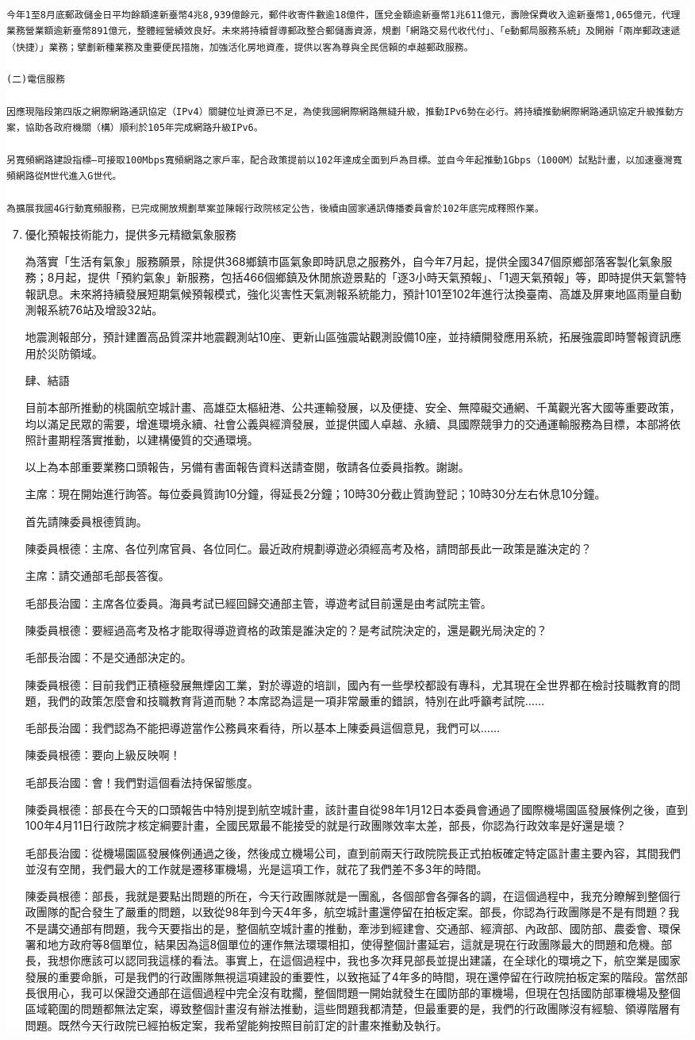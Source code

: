     今年1至8月底郵政儲金日平均餘額達新臺幣4兆8,939億餘元，郵件收寄件數逾18億件，匯兌金額逾新臺幣1兆611億元，壽險保費收入逾新臺幣1,065億元，代理業務營業額逾新臺幣891億元，整體經營績效良好。未來將持續督導郵政整合郵儲壽資源，規劃「網路交易代收代付」、「e動郵局服務系統」及開辦「兩岸郵政速遞（快捷）」業務；擘劃新種業務及重要便民措施，加強活化房地資產，提供以客為尊與全民信賴的卓越郵政服務。

    (二)電信服務

    因應現階段第四版之網際網路通訊協定（IPv4）關鍵位址資源已不足，為使我國網際網路無縫升級，推動IPv6勢在必行。將持續推動網際網路通訊協定升級推動方案，協助各政府機關（構）順利於105年完成網路升級IPv6。

    另寬頻網路建設指標—可接取100Mbps寬頻網路之家戶率，配合政策提前以102年達成全面到戶為目標。並自今年起推動1Gbps（1000M）試點計畫，以加速臺灣寬頻網路從M世代進入G世代。

    為擴展我國4G行動寬頻服務，已完成開放規劃草案並陳報行政院核定公告，後續由國家通訊傳播委員會於102年底完成釋照作業。

7. 優化預報技術能力，提供多元精緻氣象服務

    為落實「生活有氣象」服務願景，除提供368鄉鎮市區氣象即時訊息之服務外，自今年7月起，提供全國347個原鄉部落客製化氣象服務；8月起，提供「預約氣象」新服務，包括466個鄉鎮及休閒旅遊景點的「逐3小時天氣預報」、「1週天氣預報」等，即時提供天氣警特報訊息。未來將持續發展短期氣候預報模式，強化災害性天氣測報系統能力，預計101至102年進行汰換臺南、高雄及屏東地區雨量自動測報系統76站及增設32站。

    地震測報部分，預計建置高品質深井地震觀測站10座、更新山區強震站觀測設備10座，並持續開發應用系統，拓展強震即時警報資訊應用於災防領域。

    肆、結語

    目前本部所推動的桃園航空城計畫、高雄亞太樞紐港、公共運輸發展，以及便捷、安全、無障礙交通網、千萬觀光客大國等重要政策，均以滿足民眾的需要，增進環境永續、社會公義與經濟發展，並提供國人卓越、永續、具國際競爭力的交通運輸服務為目標，本部將依照計畫期程落實推動，以建構優質的交通環境。

    以上為本部重要業務口頭報告，另備有書面報告資料送請查閱，敬請各位委員指教。謝謝。

    主席：現在開始進行詢答。每位委員質詢10分鐘，得延長2分鐘；10時30分截止質詢登記；10時30分左右休息10分鐘。

    首先請陳委員根德質詢。

    陳委員根德：主席、各位列席官員、各位同仁。最近政府規劃導遊必須經高考及格，請問部長此一政策是誰決定的？

    主席：請交通部毛部長答復。

    毛部長治國：主席各位委員。海員考試已經回歸交通部主管，導遊考試目前還是由考試院主管。

    陳委員根德：要經過高考及格才能取得導遊資格的政策是誰決定的？是考試院決定的，還是觀光局決定的？

    毛部長治國：不是交通部決定的。

    陳委員根德：目前我們正積極發展無煙囟工業，對於導遊的培訓，國內有一些學校都設有專科，尤其現在全世界都在檢討技職教育的問題，我們的政策怎麼會和技職教育背道而馳？本席認為這是一項非常嚴重的錯誤，特別在此呼籲考試院……

    毛部長治國：我們認為不能把導遊當作公務員來看待，所以基本上陳委員這個意見，我們可以……

    陳委員根德：要向上級反映啊！

    毛部長治國：會！我們對這個看法持保留態度。

    陳委員根德：部長在今天的口頭報告中特別提到航空城計畫，該計畫自從98年1月12日本委員會通過了國際機場園區發展條例之後，直到100年4月11日行政院才核定綱要計畫，全國民眾最不能接受的就是行政團隊效率太差，部長，你認為行政效率是好還是壞？

    毛部長治國：從機場園區發展條例通過之後，然後成立機場公司，直到前兩天行政院院長正式拍板確定特定區計畫主要內容，其間我們並沒有空閒，我們最大的工作就是遷移軍機場，光是這項工作，就花了我們差不多3年的時間。

    陳委員根德：部長，我就是要點出問題的所在，今天行政團隊就是一團亂，各個部會各彈各的調，在這個過程中，我充分瞭解到整個行政團隊的配合發生了嚴重的問題，以致從98年到今天4年多，航空城計畫還停留在拍板定案。部長，你認為行政團隊是不是有問題？我不是講交通部有問題，我今天要指出的是，整個航空城計畫的推動，牽涉到經建會、交通部、經濟部、內政部、國防部、農委會、環保署和地方政府等8個單位，結果因為這8個單位的運作無法環環相扣，使得整個計畫延宕，這就是現在行政團隊最大的問題和危機。部長，我想你應該可以認同我這樣的看法。事實上，在這個過程中，我也多次拜見部長並提出建議，在全球化的環境之下，航空業是國家發展的重要命脈，可是我們的行政團隊無視這項建設的重要性，以致拖延了4年多的時間，現在還停留在行政院拍板定案的階段。當然部長很用心，我可以保證交通部在這個過程中完全沒有耽擱，整個問題一開始就發生在國防部的軍機場，但現在包括國防部軍機場及整個區域範圍的問題都無法定案，導致整個計畫沒有辦法推動，這些問題我都清楚，但最重要的是，我們的行政團隊沒有經驗、領導階層有問題。既然今天行政院已經拍板定案，我希望能夠按照目前訂定的計畫來推動及執行。

